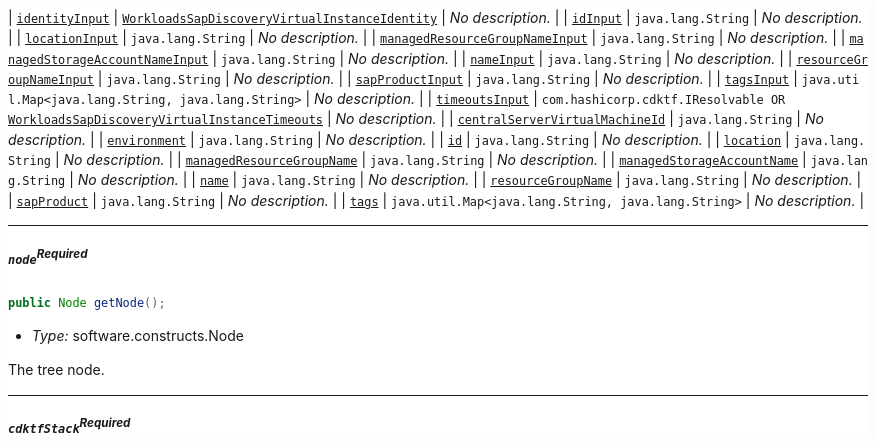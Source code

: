 | <code><a href="#@cdktf/provider-azurerm.workloadsSapDiscoveryVirtualInstance.WorkloadsSapDiscoveryVirtualInstance.property.identityInput">identityInput</a></code> | <code><a href="#@cdktf/provider-azurerm.workloadsSapDiscoveryVirtualInstance.WorkloadsSapDiscoveryVirtualInstanceIdentity">WorkloadsSapDiscoveryVirtualInstanceIdentity</a></code> | *No description.* |
| <code><a href="#@cdktf/provider-azurerm.workloadsSapDiscoveryVirtualInstance.WorkloadsSapDiscoveryVirtualInstance.property.idInput">idInput</a></code> | <code>java.lang.String</code> | *No description.* |
| <code><a href="#@cdktf/provider-azurerm.workloadsSapDiscoveryVirtualInstance.WorkloadsSapDiscoveryVirtualInstance.property.locationInput">locationInput</a></code> | <code>java.lang.String</code> | *No description.* |
| <code><a href="#@cdktf/provider-azurerm.workloadsSapDiscoveryVirtualInstance.WorkloadsSapDiscoveryVirtualInstance.property.managedResourceGroupNameInput">managedResourceGroupNameInput</a></code> | <code>java.lang.String</code> | *No description.* |
| <code><a href="#@cdktf/provider-azurerm.workloadsSapDiscoveryVirtualInstance.WorkloadsSapDiscoveryVirtualInstance.property.managedStorageAccountNameInput">managedStorageAccountNameInput</a></code> | <code>java.lang.String</code> | *No description.* |
| <code><a href="#@cdktf/provider-azurerm.workloadsSapDiscoveryVirtualInstance.WorkloadsSapDiscoveryVirtualInstance.property.nameInput">nameInput</a></code> | <code>java.lang.String</code> | *No description.* |
| <code><a href="#@cdktf/provider-azurerm.workloadsSapDiscoveryVirtualInstance.WorkloadsSapDiscoveryVirtualInstance.property.resourceGroupNameInput">resourceGroupNameInput</a></code> | <code>java.lang.String</code> | *No description.* |
| <code><a href="#@cdktf/provider-azurerm.workloadsSapDiscoveryVirtualInstance.WorkloadsSapDiscoveryVirtualInstance.property.sapProductInput">sapProductInput</a></code> | <code>java.lang.String</code> | *No description.* |
| <code><a href="#@cdktf/provider-azurerm.workloadsSapDiscoveryVirtualInstance.WorkloadsSapDiscoveryVirtualInstance.property.tagsInput">tagsInput</a></code> | <code>java.util.Map<java.lang.String, java.lang.String></code> | *No description.* |
| <code><a href="#@cdktf/provider-azurerm.workloadsSapDiscoveryVirtualInstance.WorkloadsSapDiscoveryVirtualInstance.property.timeoutsInput">timeoutsInput</a></code> | <code>com.hashicorp.cdktf.IResolvable OR <a href="#@cdktf/provider-azurerm.workloadsSapDiscoveryVirtualInstance.WorkloadsSapDiscoveryVirtualInstanceTimeouts">WorkloadsSapDiscoveryVirtualInstanceTimeouts</a></code> | *No description.* |
| <code><a href="#@cdktf/provider-azurerm.workloadsSapDiscoveryVirtualInstance.WorkloadsSapDiscoveryVirtualInstance.property.centralServerVirtualMachineId">centralServerVirtualMachineId</a></code> | <code>java.lang.String</code> | *No description.* |
| <code><a href="#@cdktf/provider-azurerm.workloadsSapDiscoveryVirtualInstance.WorkloadsSapDiscoveryVirtualInstance.property.environment">environment</a></code> | <code>java.lang.String</code> | *No description.* |
| <code><a href="#@cdktf/provider-azurerm.workloadsSapDiscoveryVirtualInstance.WorkloadsSapDiscoveryVirtualInstance.property.id">id</a></code> | <code>java.lang.String</code> | *No description.* |
| <code><a href="#@cdktf/provider-azurerm.workloadsSapDiscoveryVirtualInstance.WorkloadsSapDiscoveryVirtualInstance.property.location">location</a></code> | <code>java.lang.String</code> | *No description.* |
| <code><a href="#@cdktf/provider-azurerm.workloadsSapDiscoveryVirtualInstance.WorkloadsSapDiscoveryVirtualInstance.property.managedResourceGroupName">managedResourceGroupName</a></code> | <code>java.lang.String</code> | *No description.* |
| <code><a href="#@cdktf/provider-azurerm.workloadsSapDiscoveryVirtualInstance.WorkloadsSapDiscoveryVirtualInstance.property.managedStorageAccountName">managedStorageAccountName</a></code> | <code>java.lang.String</code> | *No description.* |
| <code><a href="#@cdktf/provider-azurerm.workloadsSapDiscoveryVirtualInstance.WorkloadsSapDiscoveryVirtualInstance.property.name">name</a></code> | <code>java.lang.String</code> | *No description.* |
| <code><a href="#@cdktf/provider-azurerm.workloadsSapDiscoveryVirtualInstance.WorkloadsSapDiscoveryVirtualInstance.property.resourceGroupName">resourceGroupName</a></code> | <code>java.lang.String</code> | *No description.* |
| <code><a href="#@cdktf/provider-azurerm.workloadsSapDiscoveryVirtualInstance.WorkloadsSapDiscoveryVirtualInstance.property.sapProduct">sapProduct</a></code> | <code>java.lang.String</code> | *No description.* |
| <code><a href="#@cdktf/provider-azurerm.workloadsSapDiscoveryVirtualInstance.WorkloadsSapDiscoveryVirtualInstance.property.tags">tags</a></code> | <code>java.util.Map<java.lang.String, java.lang.String></code> | *No description.* |

---

##### `node`<sup>Required</sup> <a name="node" id="@cdktf/provider-azurerm.workloadsSapDiscoveryVirtualInstance.WorkloadsSapDiscoveryVirtualInstance.property.node"></a>

```java
public Node getNode();
```

- *Type:* software.constructs.Node

The tree node.

---

##### `cdktfStack`<sup>Required</sup> <a name="cdktfStack" id="@cdktf/provider-azurerm.workloadsSapDiscoveryVirtualInstance.WorkloadsSapDiscoveryVirtualInstance.property.cdktfStack"></a>
